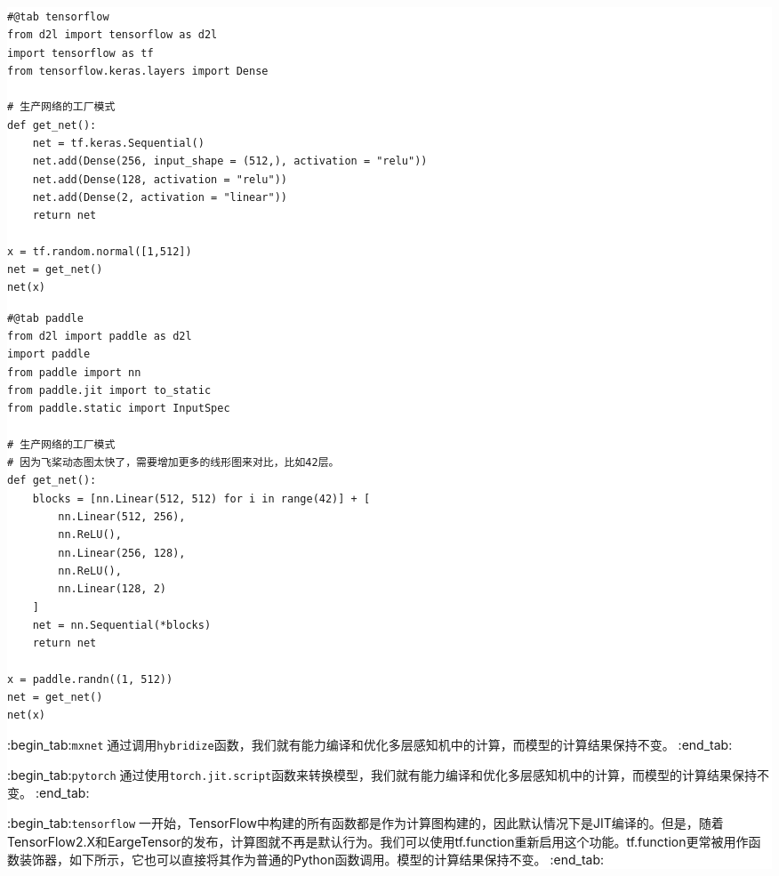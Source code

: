 ```{.python .input}
#@tab tensorflow
from d2l import tensorflow as d2l
import tensorflow as tf
from tensorflow.keras.layers import Dense

# 生产网络的工厂模式
def get_net():
    net = tf.keras.Sequential()
    net.add(Dense(256, input_shape = (512,), activation = "relu"))
    net.add(Dense(128, activation = "relu"))
    net.add(Dense(2, activation = "linear"))
    return net

x = tf.random.normal([1,512])
net = get_net()
net(x)
```

```{.python .input}
#@tab paddle
from d2l import paddle as d2l
import paddle
from paddle import nn
from paddle.jit import to_static
from paddle.static import InputSpec

# 生产网络的工厂模式
# 因为飞桨动态图太快了，需要增加更多的线形图来对比，比如42层。
def get_net():
    blocks = [nn.Linear(512, 512) for i in range(42)] + [
        nn.Linear(512, 256),
        nn.ReLU(),
        nn.Linear(256, 128),
        nn.ReLU(),
        nn.Linear(128, 2)
    ]
    net = nn.Sequential(*blocks)
    return net

x = paddle.randn((1, 512))
net = get_net()
net(x)
```

:begin_tab:`mxnet`
通过调用`hybridize`函数，我们就有能力编译和优化多层感知机中的计算，而模型的计算结果保持不变。
:end_tab:

:begin_tab:`pytorch`
通过使用`torch.jit.script`函数来转换模型，我们就有能力编译和优化多层感知机中的计算，而模型的计算结果保持不变。
:end_tab:

:begin_tab:`tensorflow`
一开始，TensorFlow中构建的所有函数都是作为计算图构建的，因此默认情况下是JIT编译的。但是，随着TensorFlow2.X和EargeTensor的发布，计算图就不再是默认行为。我们可以使用tf.function重新启用这个功能。tf.function更常被用作函数装饰器，如下所示，它也可以直接将其作为普通的Python函数调用。模型的计算结果保持不变。
:end_tab:
